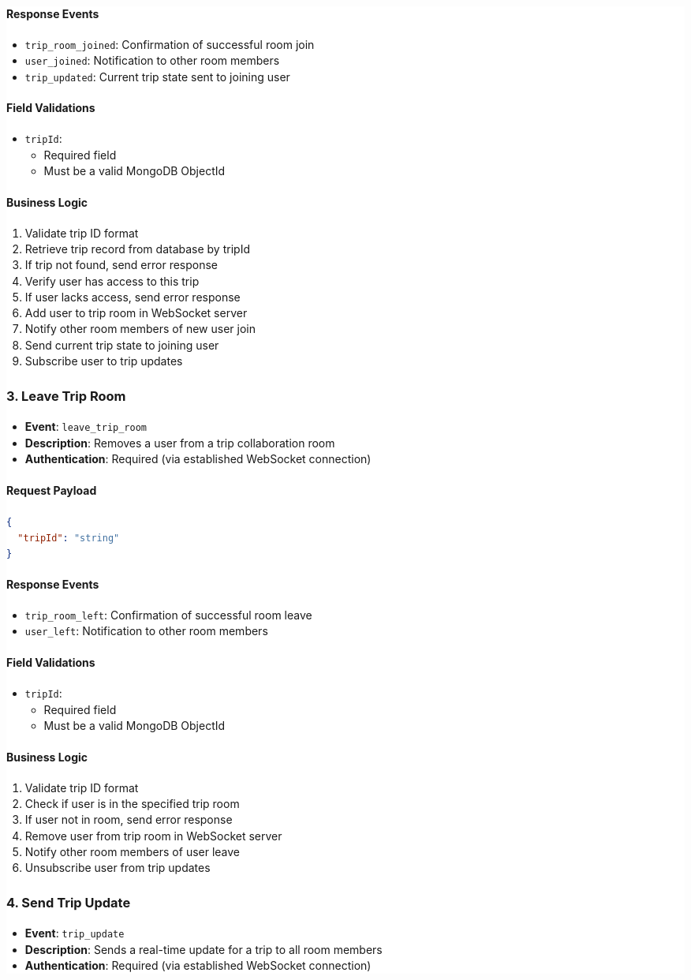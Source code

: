 #### Response Events
- `trip_room_joined`: Confirmation of successful room join
- `user_joined`: Notification to other room members
- `trip_updated`: Current trip state sent to joining user

#### Field Validations
- `tripId`:
  - Required field
  - Must be a valid MongoDB ObjectId

#### Business Logic
1. Validate trip ID format
2. Retrieve trip record from database by tripId
3. If trip not found, send error response
4. Verify user has access to this trip
5. If user lacks access, send error response
6. Add user to trip room in WebSocket server
7. Notify other room members of new user join
8. Send current trip state to joining user
9. Subscribe user to trip updates

### 3. Leave Trip Room
- **Event**: `leave_trip_room`
- **Description**: Removes a user from a trip collaboration room
- **Authentication**: Required (via established WebSocket connection)

#### Request Payload
```json
{
  "tripId": "string"
}
```

#### Response Events
- `trip_room_left`: Confirmation of successful room leave
- `user_left`: Notification to other room members

#### Field Validations
- `tripId`:
  - Required field
  - Must be a valid MongoDB ObjectId

#### Business Logic
1. Validate trip ID format
2. Check if user is in the specified trip room
3. If user not in room, send error response
4. Remove user from trip room in WebSocket server
5. Notify other room members of user leave
6. Unsubscribe user from trip updates

### 4. Send Trip Update
- **Event**: `trip_update`
- **Description**: Sends a real-time update for a trip to all room members
- **Authentication**: Required (via established WebSocket connection)
